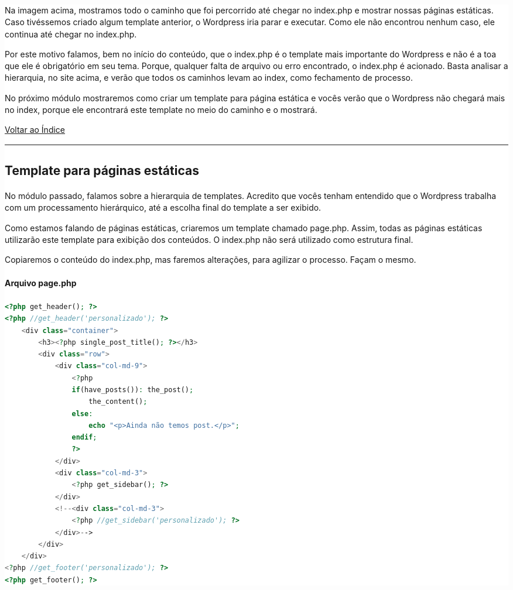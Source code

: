 Na imagem acima, mostramos todo o caminho que foi percorrido até chegar no index.php e mostrar nossas páginas estáticas. Caso tivéssemos criado algum template anterior, o Wordpress iria parar e executar. Como ele não encontrou nenhum caso, ele continua até chegar no index.php.

Por este motivo falamos, bem no início do conteúdo, que o index.php é o template mais importante do Wordpress e não é a toa que ele é obrigatório em seu tema. Porque, qualquer falta de arquivo ou erro encontrado, o index.php é acionado. Basta analisar a hierarquia, no site acima, e verão que todos os caminhos levam ao index, como fechamento de processo.

No próximo módulo mostraremos como criar um template para página estática e vocês verão que o Wordpress não chegará mais no index, porque ele encontrará este template no meio do caminho e o mostrará.

[Voltar ao Índice](#indice)

---
## <a name="parte19">Template para páginas estáticas</a>

No módulo passado, falamos sobre a hierarquia de templates. Acredito que vocês tenham entendido que o Wordpress trabalha com um processamento hierárquico, até a escolha final do template a ser exibido.

Como estamos falando de páginas estáticas, criaremos um template chamado page.php. Assim, todas as páginas estáticas utilizarão este template para exibição dos conteúdos. O index.php não será utilizado como estrutura final.

Copiaremos o conteúdo do index.php, mas faremos alterações, para agilizar o processo. Façam o mesmo.

#### Arquivo page.php

```php
<?php get_header(); ?>
<?php //get_header('personalizado'); ?>
    <div class="container">
        <h3><?php single_post_title(); ?></h3>
        <div class="row">
            <div class="col-md-9">
                <?php
                if(have_posts()): the_post();
                    the_content();
                else:
                    echo "<p>Ainda não temos post.</p>";
                endif;
                ?>
            </div>
            <div class="col-md-3">
                <?php get_sidebar(); ?>
            </div>
            <!--<div class="col-md-3">
                <?php //get_sidebar('personalizado'); ?>
            </div>-->
        </div>
    </div>
<?php //get_footer('personalizado'); ?>
<?php get_footer(); ?>
```
